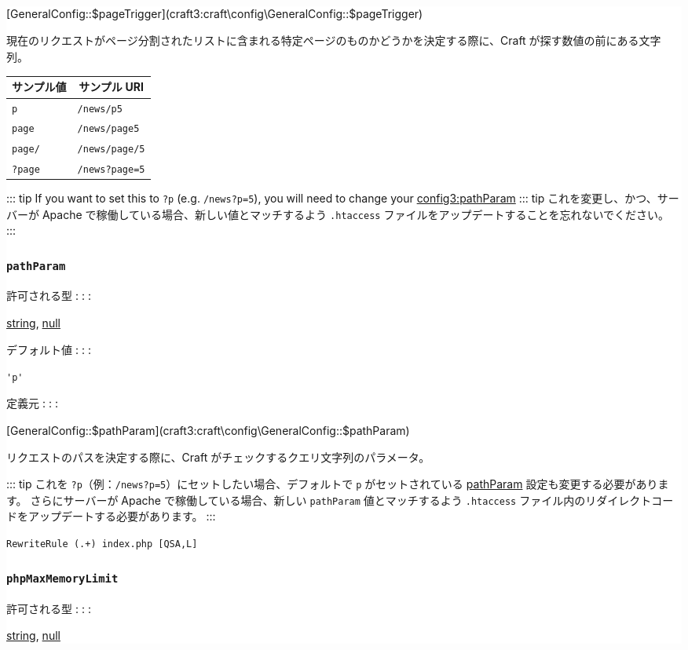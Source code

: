 [GeneralConfig::$pageTrigger](craft3:craft\config\GeneralConfig::$pageTrigger)



現在のリクエストがページ分割されたリストに含まれる特定ページのものかどうかを決定する際に、Craft が探す数値の前にある文字列。

| サンプル値   | サンプル URI       |
| ------- | -------------- |
| `p`     | `/news/p5`     |
| `page`  | `/news/page5`  |
| `page/` | `/news/page/5` |
| `?page` | `/news?page=5` |

::: tip
If you want to set this to `?p` (e.g. `/news?p=5`), you will need to change your <config3:pathParam> ::: tip これを変更し、かつ、サーバーが Apache で稼働している場合、新しい値とマッチするよう `.htaccess` ファイルをアップデートすることを忘れないでください。
:::



### `pathParam`

許可される型 : :
:

[string](http://php.net/language.types.string), [null](http://php.net/language.types.null)

デフォルト値 : :
:

`'p'`

定義元 : :
:

[GeneralConfig::$pathParam](craft3:craft\config\GeneralConfig::$pathParam)



リクエストのパスを決定する際に、Craft がチェックするクエリ文字列のパラメータ。

::: tip
これを `?p`（例：`/news?p=5`）にセットしたい場合、デフォルトで `p` がセットされている [pathParam](https://docs.craftcms.com/api/v3/craft-config-generalconfig.html#pathparam) 設定も変更する必要があります。 さらにサーバーが Apache で稼働している場合、新しい `pathParam` 値とマッチするよう `.htaccess` ファイル内のリダイレクトコードをアップデートする必要があります。
:::

    RewriteRule (.+) index.php [QSA,L]



### `phpMaxMemoryLimit`

許可される型 : :
:

[string](http://php.net/language.types.string), [null](http://php.net/language.types.null)
